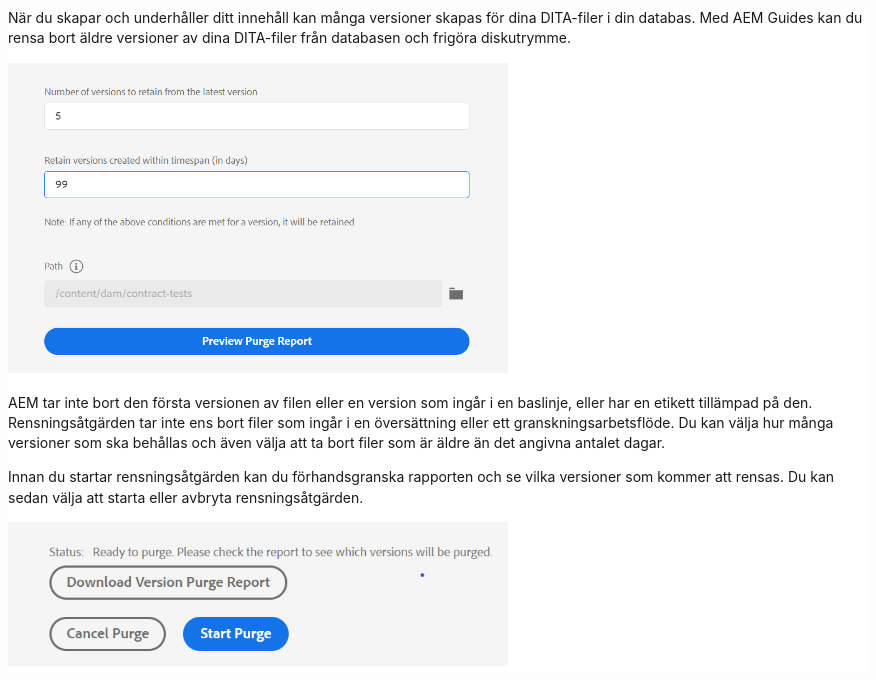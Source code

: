 När du skapar och underhåller ditt innehåll kan många versioner skapas för dina DITA-filer i din databas. Med AEM Guides kan du rensa bort äldre versioner av dina DITA-filer från databasen och frigöra diskutrymme.

<img src="assets/preview-purge-report.png" alt="Förhandsgranska rensningsrapport" width="500">


AEM tar inte bort den första versionen av filen eller en version som ingår i en baslinje, eller har en etikett tillämpad på den. Rensningsåtgärden tar inte ens bort filer som ingår i en översättning eller ett granskningsarbetsflöde. Du kan välja hur många versioner som ska behållas och även välja att ta bort filer som är äldre än det angivna antalet dagar.

Innan du startar rensningsåtgärden kan du förhandsgranska rapporten och se vilka versioner som kommer att rensas. Du kan sedan välja att starta eller avbryta rensningsåtgärden.

<img src="assets/download-purge-report.png" alt="PDownload tömningsrapport" width="500">
